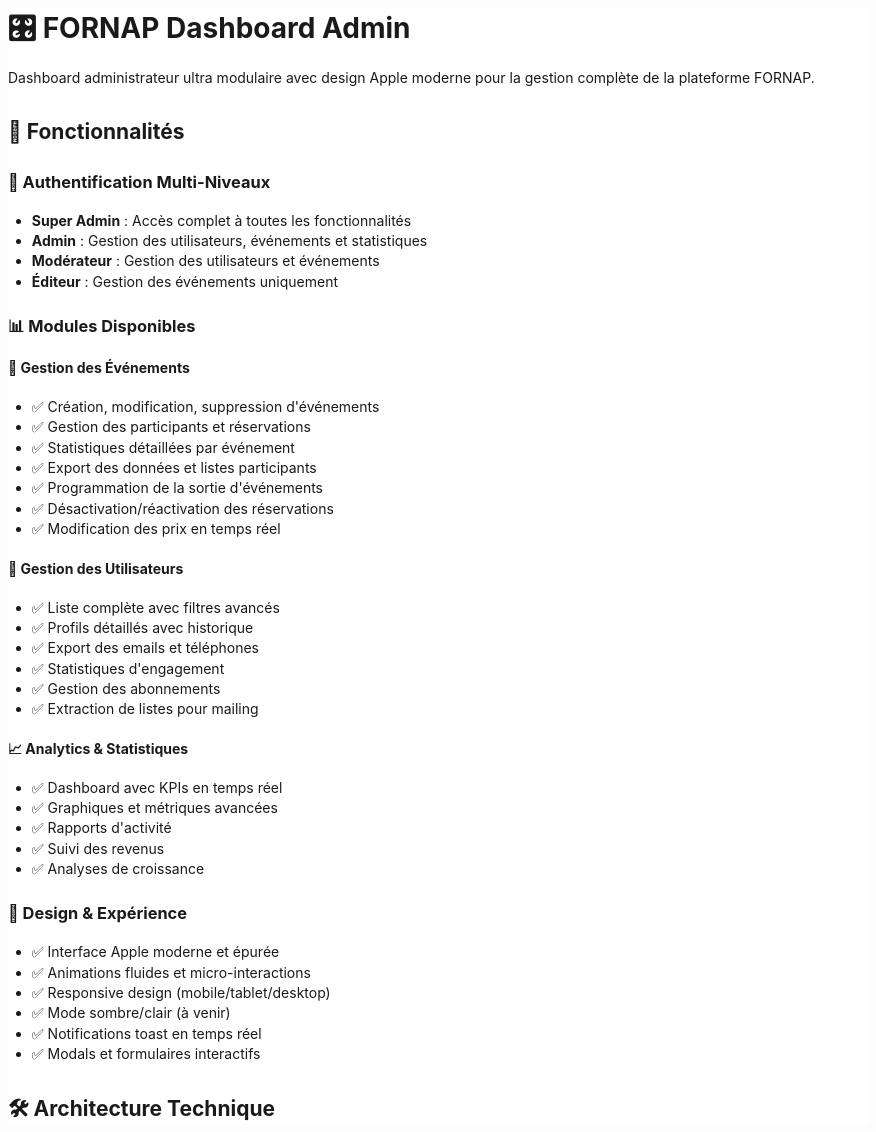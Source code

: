 # 🎛️ FORNAP Dashboard Admin

Dashboard administrateur ultra modulaire avec design Apple moderne pour la gestion complète de la plateforme FORNAP.

## 🚀 Fonctionnalités

### 🔐 Authentification Multi-Niveaux
- **Super Admin** : Accès complet à toutes les fonctionnalités
- **Admin** : Gestion des utilisateurs, événements et statistiques  
- **Modérateur** : Gestion des utilisateurs et événements
- **Éditeur** : Gestion des événements uniquement

### 📊 Modules Disponibles

#### 🎫 Gestion des Événements
- ✅ Création, modification, suppression d'événements
- ✅ Gestion des participants et réservations
- ✅ Statistiques détaillées par événement
- ✅ Export des données et listes participants
- ✅ Programmation de la sortie d'événements
- ✅ Désactivation/réactivation des réservations
- ✅ Modification des prix en temps réel

#### 👥 Gestion des Utilisateurs
- ✅ Liste complète avec filtres avancés
- ✅ Profils détaillés avec historique
- ✅ Export des emails et téléphones
- ✅ Statistiques d'engagement
- ✅ Gestion des abonnements
- ✅ Extraction de listes pour mailing

#### 📈 Analytics & Statistiques  
- ✅ Dashboard avec KPIs en temps réel
- ✅ Graphiques et métriques avancées
- ✅ Rapports d'activité
- ✅ Suivi des revenus
- ✅ Analyses de croissance

### 🎨 Design & Expérience
- ✅ Interface Apple moderne et épurée
- ✅ Animations fluides et micro-interactions
- ✅ Responsive design (mobile/tablet/desktop)
- ✅ Mode sombre/clair (à venir)
- ✅ Notifications toast en temps réel
- ✅ Modals et formulaires interactifs

## 🛠️ Architecture Technique
